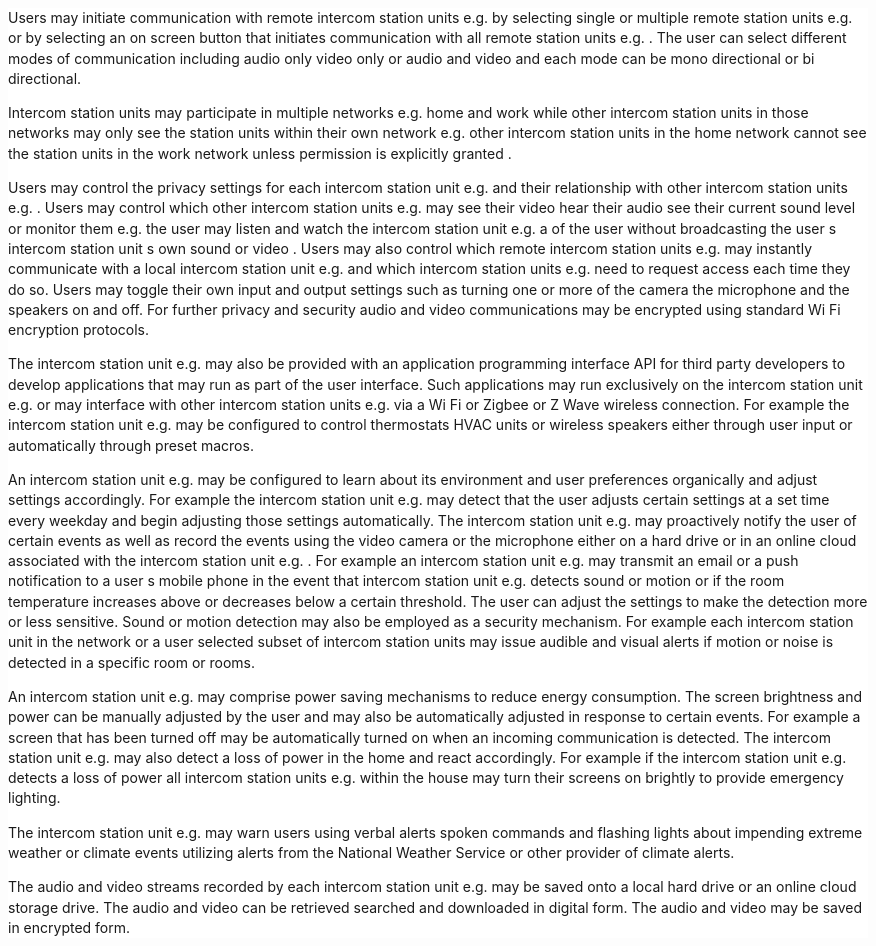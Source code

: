 Users may initiate communication with remote intercom station units e.g. by selecting single or multiple remote station units e.g. or by selecting an on screen button that initiates communication with all remote station units e.g. . The user can select different modes of communication including audio only video only or audio and video and each mode can be mono directional or bi directional.

Intercom station units may participate in multiple networks e.g. home and work while other intercom station units in those networks may only see the station units within their own network e.g. other intercom station units in the home network cannot see the station units in the work network unless permission is explicitly granted .

Users may control the privacy settings for each intercom station unit e.g. and their relationship with other intercom station units e.g. . Users may control which other intercom station units e.g. may see their video hear their audio see their current sound level or monitor them e.g. the user may listen and watch the intercom station unit e.g. a of the user without broadcasting the user s intercom station unit s own sound or video . Users may also control which remote intercom station units e.g. may instantly communicate with a local intercom station unit e.g. and which intercom station units e.g. need to request access each time they do so. Users may toggle their own input and output settings such as turning one or more of the camera the microphone and the speakers on and off. For further privacy and security audio and video communications may be encrypted using standard Wi Fi encryption protocols.

The intercom station unit e.g. may also be provided with an application programming interface API for third party developers to develop applications that may run as part of the user interface. Such applications may run exclusively on the intercom station unit e.g. or may interface with other intercom station units e.g. via a Wi Fi or Zigbee or Z Wave wireless connection. For example the intercom station unit e.g. may be configured to control thermostats HVAC units or wireless speakers either through user input or automatically through preset macros.

An intercom station unit e.g. may be configured to learn about its environment and user preferences organically and adjust settings accordingly. For example the intercom station unit e.g. may detect that the user adjusts certain settings at a set time every weekday and begin adjusting those settings automatically. The intercom station unit e.g. may proactively notify the user of certain events as well as record the events using the video camera or the microphone either on a hard drive or in an online cloud associated with the intercom station unit e.g. . For example an intercom station unit e.g. may transmit an email or a push notification to a user s mobile phone in the event that intercom station unit e.g. detects sound or motion or if the room temperature increases above or decreases below a certain threshold. The user can adjust the settings to make the detection more or less sensitive. Sound or motion detection may also be employed as a security mechanism. For example each intercom station unit in the network or a user selected subset of intercom station units may issue audible and visual alerts if motion or noise is detected in a specific room or rooms.

An intercom station unit e.g. may comprise power saving mechanisms to reduce energy consumption. The screen brightness and power can be manually adjusted by the user and may also be automatically adjusted in response to certain events. For example a screen that has been turned off may be automatically turned on when an incoming communication is detected. The intercom station unit e.g. may also detect a loss of power in the home and react accordingly. For example if the intercom station unit e.g. detects a loss of power all intercom station units e.g. within the house may turn their screens on brightly to provide emergency lighting.

The intercom station unit e.g. may warn users using verbal alerts spoken commands and flashing lights about impending extreme weather or climate events utilizing alerts from the National Weather Service or other provider of climate alerts.

The audio and video streams recorded by each intercom station unit e.g. may be saved onto a local hard drive or an online cloud storage drive. The audio and video can be retrieved searched and downloaded in digital form. The audio and video may be saved in encrypted form.
